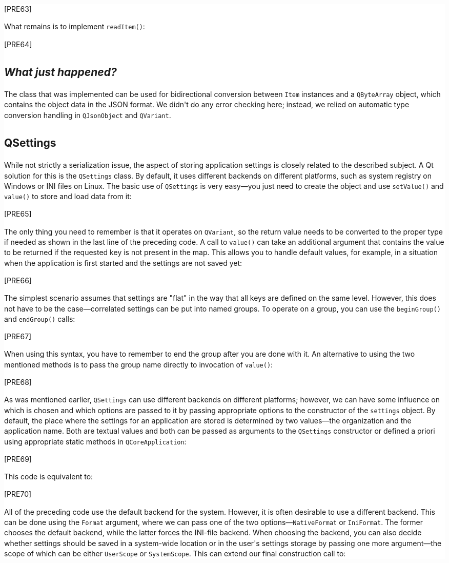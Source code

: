 [PRE63]

What remains is to implement `readItem()`:

[PRE64]

## *What just happened?*

The class that was implemented can be used for bidirectional conversion between `Item` instances and a `QByteArray` object, which contains the object data in the JSON format. We didn't do any error checking here; instead, we relied on automatic type conversion handling in `QJsonObject` and `QVariant`.

## QSettings

While not strictly a serialization issue, the aspect of storing application settings is closely related to the described subject. A Qt solution for this is the `QSettings` class. By default, it uses different backends on different platforms, such as system registry on Windows or INI files on Linux. The basic use of `QSettings` is very easy—you just need to create the object and use `setValue()` and `value()` to store and load data from it:

[PRE65]

The only thing you need to remember is that it operates on `QVariant`, so the return value needs to be converted to the proper type if needed as shown in the last line of the preceding code. A call to `value()` can take an additional argument that contains the value to be returned if the requested key is not present in the map. This allows you to handle default values, for example, in a situation when the application is first started and the settings are not saved yet:

[PRE66]

The simplest scenario assumes that settings are "flat" in the way that all keys are defined on the same level. However, this does not have to be the case—correlated settings can be put into named groups. To operate on a group, you can use the `beginGroup()` and `endGroup()` calls:

[PRE67]

When using this syntax, you have to remember to end the group after you are done with it. An alternative to using the two mentioned methods is to pass the group name directly to invocation of `value()`:

[PRE68]

As was mentioned earlier, `QSettings` can use different backends on different platforms; however, we can have some influence on which is chosen and which options are passed to it by passing appropriate options to the constructor of the `settings` object. By default, the place where the settings for an application are stored is determined by two values—the organization and the application name. Both are textual values and both can be passed as arguments to the `QSettings` constructor or defined a priori using appropriate static methods in `QCoreApplication`:

[PRE69]

This code is equivalent to:

[PRE70]

All of the preceding code use the default backend for the system. However, it is often desirable to use a different backend. This can be done using the `Format` argument, where we can pass one of the two options—`NativeFormat` or `IniFormat`. The former chooses the default backend, while the latter forces the INI-file backend. When choosing the backend, you can also decide whether settings should be saved in a system-wide location or in the user's settings storage by passing one more argument—the scope of which can be either `UserScope` or `SystemScope`. This can extend our final construction call to:

